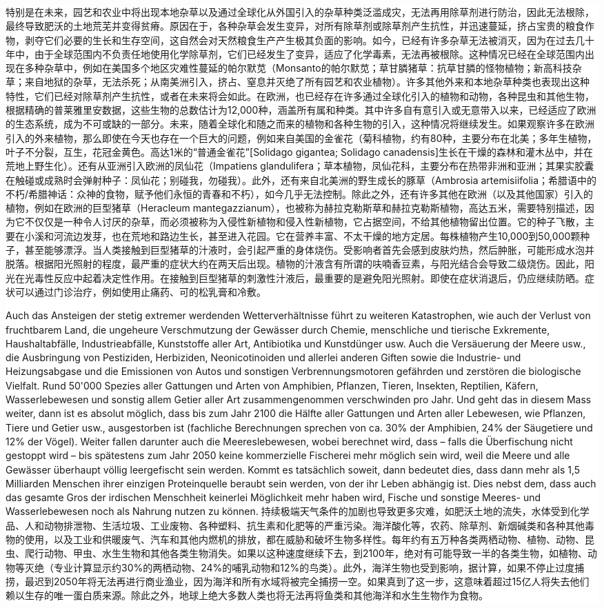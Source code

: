 特别是在未来，园艺和农业中将出现本地杂草以及通过全球化从外国引入的杂草种类泛滥成灾，无法再用除草剂进行防治，因此无法根除，最终导致肥沃的土地荒芜并变得贫瘠。原因在于，各种杂草会发生变异，对所有除草剂或除草剂产生抗性，并迅速蔓延，挤占宝贵的粮食作物，剥夺它们必要的生长和生存空间，这自然会对天然粮食生产产生极其负面的影响。如今，已经有许多杂草无法被消灭，因为在过去几十年中，由于全球范围内不负责任地使用化学除草剂，它们已经发生了变异，适应了化学毒素，无法再被根除。这种情况已经在全球范围内出现在多种杂草中，例如在美国多个地区灾难性蔓延的帕尔默苋（Monsanto的帕尔默苋；草甘膦猪草：抗草甘膦的怪物植物；新高科技杂草；来自地狱的杂草，无法杀死；从南美洲引入，挤占、窒息并灭绝了所有园艺和农业植物）。许多其他外来和本地杂草种类也表现出这种特性，它们已经对除草剂产生抗性，或者在未来将会如此。在欧洲，也已经存在许多通过全球化引入的植物和动物，各种昆虫和其他生物，根据精确的普莱雅里安数据，这些生物的总数估计为12,000种，涵盖所有属和种类。其中许多自有意引入或无意带入以来，已经适应了欧洲的生态系统，成为不可或缺的一部分。未来，随着全球化和随之而来的植物和各种生物的引入，这种情况将继续发生。如果观察许多在欧洲引入的外来植物，那么即使在今天也存在一个巨大的问题，例如来自美国的金雀花（菊科植物，约有80种，主要分布在北美；多年生植物，叶子不分裂，互生，花冠金黄色。高达1米的“普通金雀花”[Solidago gigantea; Solidago canadensis]生长在干燥的森林和灌木丛中，并在荒地上野生化）。还有从亚洲引入欧洲的凤仙花（Impatiens glandulifera；草本植物，凤仙花科，主要分布在热带非洲和亚洲；其果实胶囊在触碰或成熟时会弹射种子：凤仙花；别碰我，勿碰我）。此外，还有来自北美洲的野生成长的豚草（Ambrosia artemisiifolia；希腊语中的不朽/希腊神话：众神的食物，赋予他们永恒的青春和不朽），如今几乎无法控制。除此之外，还有许多其他在欧洲（以及其他国家）引入的植物，例如在欧洲的巨型猪草（Heracleum mantegazzianum），也被称为赫拉克勒斯草和赫拉克勒斯植物，高达五米，需要特别描述，因为它不仅仅是一种令人讨厌的杂草，而必须被称为入侵性新植物和侵入性新植物，它占据空间，不给其他植物留出位置。它的种子飞散，主要在小溪和河流边发芽，也在荒地和路边生长，甚至进入花园。它在营养丰富、不太干燥的地方定居。每株植物产生10,000到50,000颗种子，甚至能够漂浮。当人类接触到巨型猪草的汁液时，会引起严重的身体烧伤。受影响者首先会感到皮肤灼热，然后肿胀，可能形成水泡并脱落。根据阳光照射的程度，最严重的症状大约在两天后出现。植物的汁液含有所谓的呋喃香豆素，与阳光结合会导致二级烧伤。因此，阳光在光毒性反应中起着决定性作用。在接触到巨型猪草的刺激性汁液后，最重要的是避免阳光照射。即使在症状消退后，仍应继续防晒。症状可以通过门诊治疗，例如使用止痛药、可的松乳膏和冷敷。

Auch das Ansteigen der stetig extremer werdenden Wetterverhältnisse führt zu weiteren Katastrophen, wie auch der Verlust von fruchtbarem Land, die ungeheure Verschmutzung der Gewässer durch Chemie, menschliche und tierische Exkremente, Haushaltabfälle, Industrieabfälle, Kunststoffe aller Art, Antibiotika und Kunstdünger usw. Auch die Versäuerung der Meere usw., die Ausbringung von Pestiziden, Herbiziden, Neonicotinoiden und allerlei anderen Giften sowie die Industrie- und Heizungsabgase und die Emissionen von Autos und sonstigen Verbrennungsmotoren gefährden und zerstören die biologische Vielfalt. Rund 50'000 Spezies aller Gattungen und Arten von Amphibien, Pflanzen, Tieren, Insekten, Reptilien, Käfern, Wasserlebewesen und sonstig allem Getier aller Art zusammengenommen verschwinden pro Jahr. Und geht das in diesem Mass weiter, dann ist es absolut möglich, dass bis zum Jahr 2100 die Hälfte aller Gattungen und Arten aller Lebewesen, wie Pflanzen, Tiere und Getier usw., ausgestorben ist (fachliche Berechnungen sprechen von ca. 30% der Amphibien, 24% der Säugetiere und 12% der Vögel). Weiter fallen darunter auch die Meereslebewesen, wobei berechnet wird, dass – falls die Überfischung nicht gestoppt wird – bis spätestens zum Jahr 2050 keine kommerzielle Fischerei mehr möglich sein wird, weil die Meere und alle Gewässer überhaupt völlig leergefischt sein werden. Kommt es tatsächlich soweit, dann bedeutet dies, dass dann mehr als 1,5 Milliarden Menschen ihrer einzigen Proteinquelle beraubt sein werden, von der ihr Leben abhängig ist. Dies nebst dem, dass auch das gesamte Gros der irdischen Menschheit keinerlei Möglichkeit mehr haben wird, Fische und sonstige Meeres- und Wasserlebewesen noch als Nahrung nutzen zu können.
持续极端天气条件的加剧也导致更多灾难，如肥沃土地的流失，水体受到化学品、人和动物排泄物、生活垃圾、工业废物、各种塑料、抗生素和化肥等的严重污染。海洋酸化等，农药、除草剂、新烟碱类和各种其他毒物的使用，以及工业和供暖废气、汽车和其他内燃机的排放，都在威胁和破坏生物多样性。每年约有五万种各类两栖动物、植物、动物、昆虫、爬行动物、甲虫、水生生物和其他各类生物消失。如果以这种速度继续下去，到2100年，绝对有可能导致一半的各类生物，如植物、动物等灭绝（专业计算显示约30%的两栖动物、24%的哺乳动物和12%的鸟类）。此外，海洋生物也受到影响，据计算，如果不停止过度捕捞，最迟到2050年将无法再进行商业渔业，因为海洋和所有水域将被完全捕捞一空。如果真到了这一步，这意味着超过15亿人将失去他们赖以生存的唯一蛋白质来源。除此之外，地球上绝大多数人类也将无法再将鱼类和其他海洋和水生生物作为食物。
